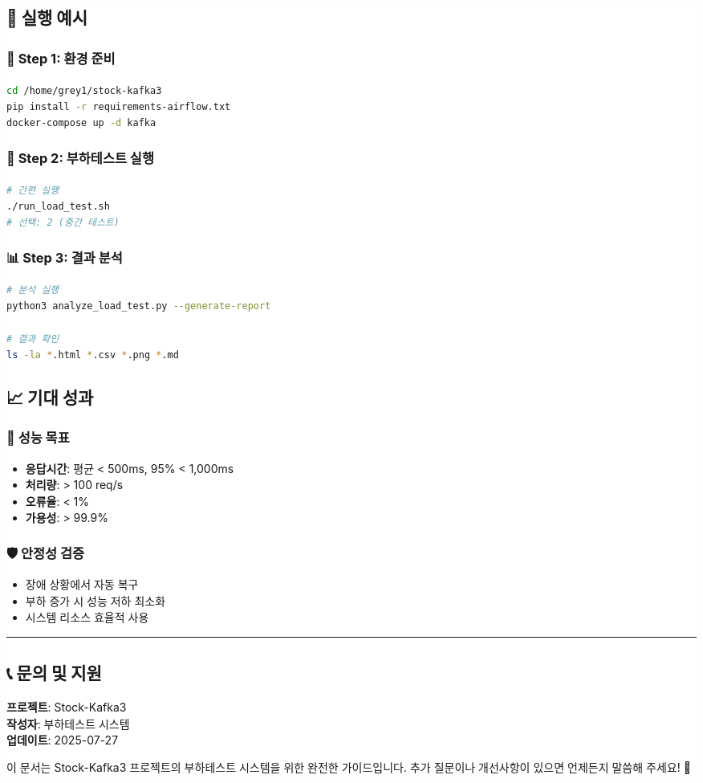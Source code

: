 ## 🚀 실행 예시

### 📝 **Step 1: 환경 준비**
```bash
cd /home/grey1/stock-kafka3
pip install -r requirements-airflow.txt
docker-compose up -d kafka
```

### 🎯 **Step 2: 부하테스트 실행**
```bash
# 간편 실행
./run_load_test.sh
# 선택: 2 (중간 테스트)
```

### 📊 **Step 3: 결과 분석**
```bash
# 분석 실행
python3 analyze_load_test.py --generate-report

# 결과 확인
ls -la *.html *.csv *.png *.md
```

## 📈 기대 성과

### 🎯 **성능 목표**
- **응답시간**: 평균 < 500ms, 95% < 1,000ms
- **처리량**: > 100 req/s
- **오류율**: < 1%
- **가용성**: > 99.9%

### 🛡️ **안정성 검증**
- 장애 상황에서 자동 복구
- 부하 증가 시 성능 저하 최소화
- 시스템 리소스 효율적 사용

---

## 📞 문의 및 지원

**프로젝트**: Stock-Kafka3  
**작성자**: 부하테스트 시스템  
**업데이트**: 2025-07-27  

이 문서는 Stock-Kafka3 프로젝트의 부하테스트 시스템을 위한 완전한 가이드입니다. 추가 질문이나 개선사항이 있으면 언제든지 말씀해 주세요! 🚀
